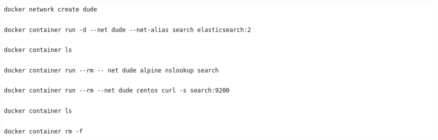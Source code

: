     docker network create dude
    
    docker container run -d --net dude --net-alias search elasticsearch:2
    
    docker container ls
    
    docker container run --rm -- net dude alpine nslookup search
    
    docker container run --rm --net dude centos curl -s search:9200
    
    docker container ls
    
    docker container rm -f


